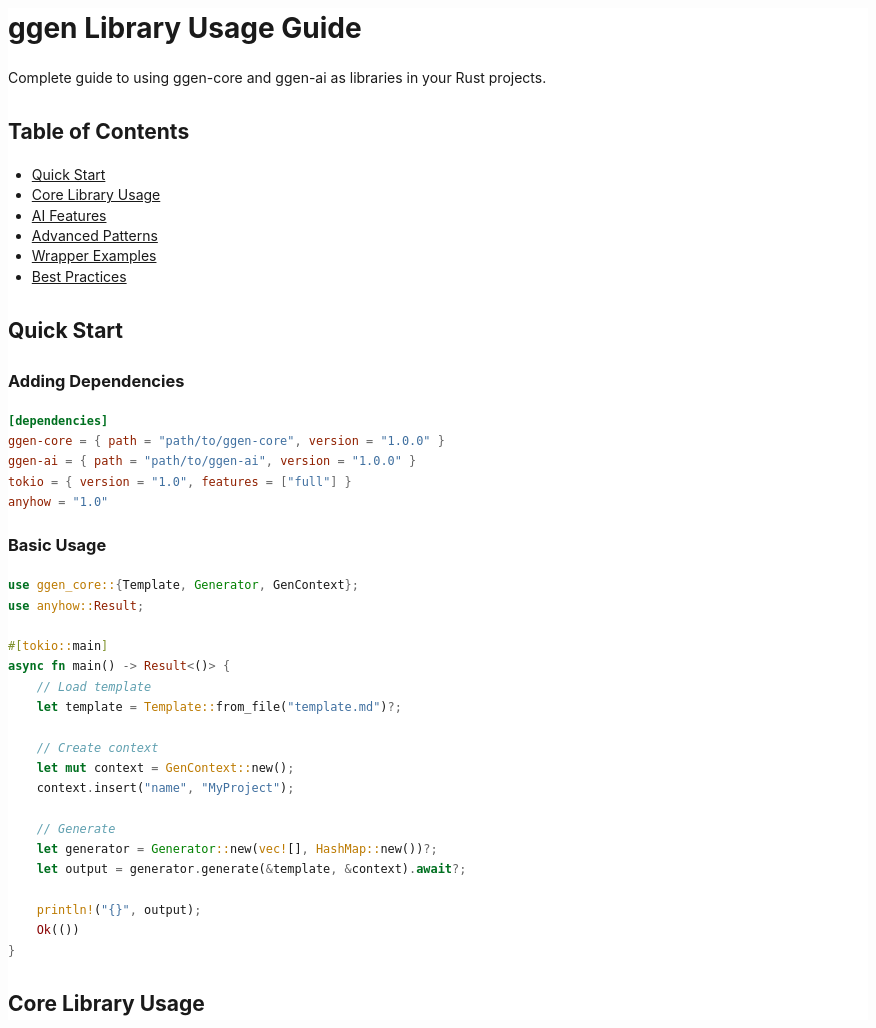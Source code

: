 # ggen Library Usage Guide

Complete guide to using ggen-core and ggen-ai as libraries in your Rust projects.

## Table of Contents

- [Quick Start](#quick-start)
- [Core Library Usage](#core-library-usage)
- [AI Features](#ai-features)
- [Advanced Patterns](#advanced-patterns)
- [Wrapper Examples](#wrapper-examples)
- [Best Practices](#best-practices)

## Quick Start

### Adding Dependencies

```toml
[dependencies]
ggen-core = { path = "path/to/ggen-core", version = "1.0.0" }
ggen-ai = { path = "path/to/ggen-ai", version = "1.0.0" }
tokio = { version = "1.0", features = ["full"] }
anyhow = "1.0"
```

### Basic Usage

```rust
use ggen_core::{Template, Generator, GenContext};
use anyhow::Result;

#[tokio::main]
async fn main() -> Result<()> {
    // Load template
    let template = Template::from_file("template.md")?;

    // Create context
    let mut context = GenContext::new();
    context.insert("name", "MyProject");

    // Generate
    let generator = Generator::new(vec![], HashMap::new())?;
    let output = generator.generate(&template, &context).await?;

    println!("{}", output);
    Ok(())
}
```

## Core Library Usage
